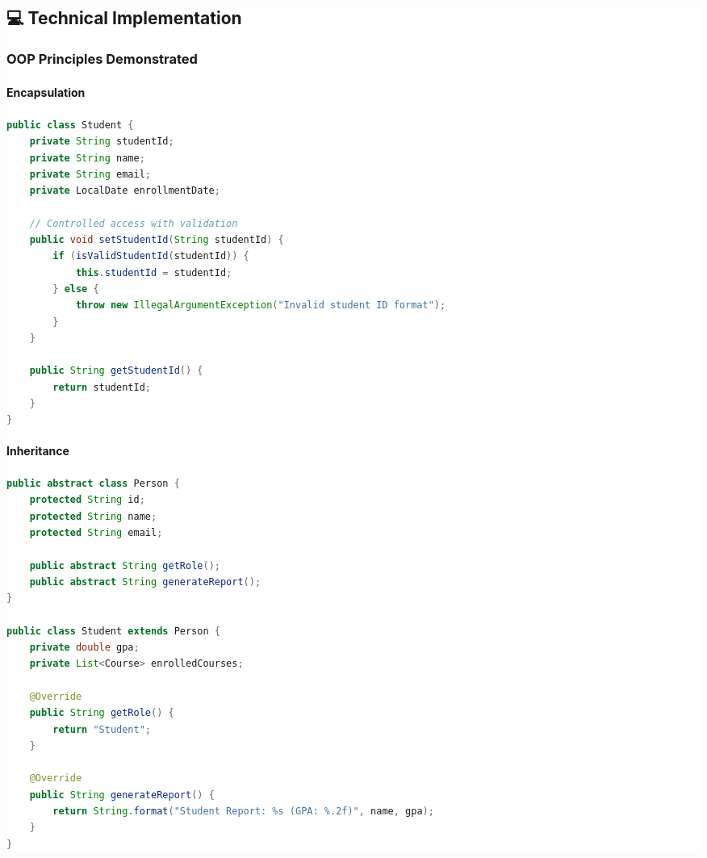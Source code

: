 
## 💻 Technical Implementation

### OOP Principles Demonstrated

#### Encapsulation
```java
public class Student {
    private String studentId;
    private String name;
    private String email;
    private LocalDate enrollmentDate;
    
    // Controlled access with validation
    public void setStudentId(String studentId) {
        if (isValidStudentId(studentId)) {
            this.studentId = studentId;
        } else {
            throw new IllegalArgumentException("Invalid student ID format");
        }
    }
    
    public String getStudentId() {
        return studentId;
    }
}
```

#### Inheritance
```java
public abstract class Person {
    protected String id;
    protected String name;
    protected String email;
    
    public abstract String getRole();
    public abstract String generateReport();
}

public class Student extends Person {
    private double gpa;
    private List<Course> enrolledCourses;
    
    @Override
    public String getRole() {
        return "Student";
    }
    
    @Override
    public String generateReport() {
        return String.format("Student Report: %s (GPA: %.2f)", name, gpa);
    }
}
```
